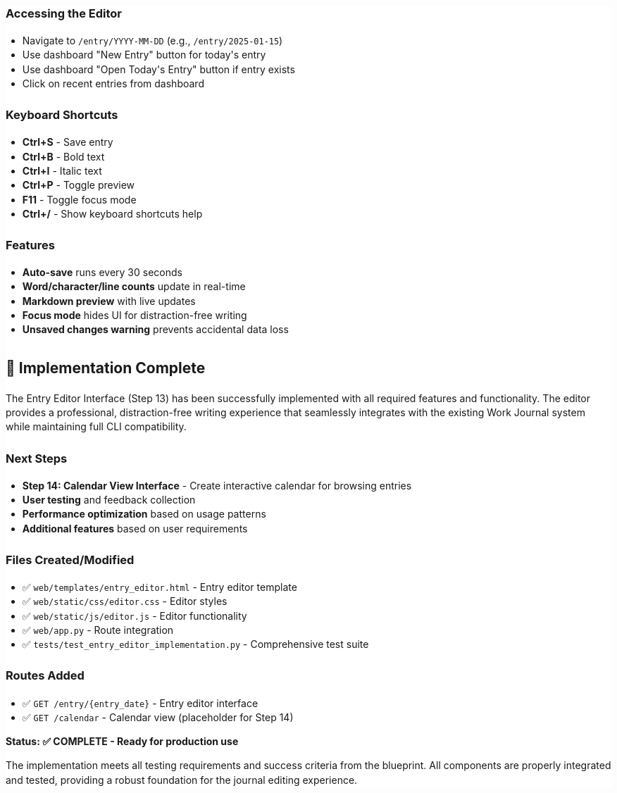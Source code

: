 ### Accessing the Editor
- Navigate to `/entry/YYYY-MM-DD` (e.g., `/entry/2025-01-15`)
- Use dashboard "New Entry" button for today's entry
- Use dashboard "Open Today's Entry" button if entry exists
- Click on recent entries from dashboard

### Keyboard Shortcuts
- **Ctrl+S** - Save entry
- **Ctrl+B** - Bold text
- **Ctrl+I** - Italic text
- **Ctrl+P** - Toggle preview
- **F11** - Toggle focus mode
- **Ctrl+/** - Show keyboard shortcuts help

### Features
- **Auto-save** runs every 30 seconds
- **Word/character/line counts** update in real-time
- **Markdown preview** with live updates
- **Focus mode** hides UI for distraction-free writing
- **Unsaved changes warning** prevents accidental data loss

## 🎉 Implementation Complete

The Entry Editor Interface (Step 13) has been successfully implemented with all required features and functionality. The editor provides a professional, distraction-free writing experience that seamlessly integrates with the existing Work Journal system while maintaining full CLI compatibility.

### Next Steps
- **Step 14: Calendar View Interface** - Create interactive calendar for browsing entries
- **User testing** and feedback collection
- **Performance optimization** based on usage patterns
- **Additional features** based on user requirements

### Files Created/Modified
- ✅ `web/templates/entry_editor.html` - Entry editor template
- ✅ `web/static/css/editor.css` - Editor styles
- ✅ `web/static/js/editor.js` - Editor functionality
- ✅ `web/app.py` - Route integration
- ✅ `tests/test_entry_editor_implementation.py` - Comprehensive test suite

### Routes Added
- ✅ `GET /entry/{entry_date}` - Entry editor interface
- ✅ `GET /calendar` - Calendar view (placeholder for Step 14)

**Status: ✅ COMPLETE - Ready for production use**

The implementation meets all testing requirements and success criteria from the blueprint. All components are properly integrated and tested, providing a robust foundation for the journal editing experience.